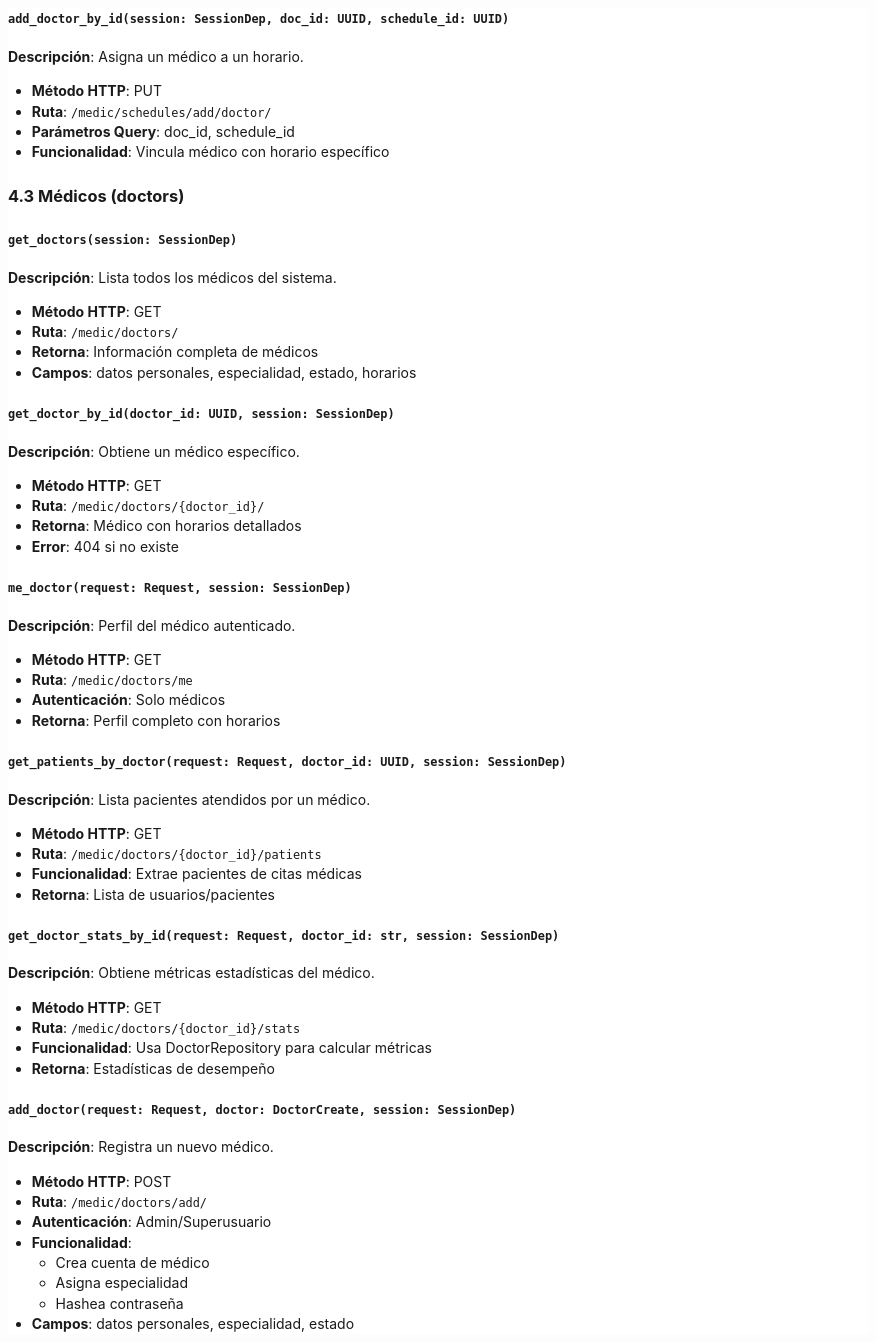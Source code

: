 #### `add_doctor_by_id(session: SessionDep, doc_id: UUID, schedule_id: UUID)`
**Descripción**: Asigna un médico a un horario.
- **Método HTTP**: PUT
- **Ruta**: `/medic/schedules/add/doctor/`
- **Parámetros Query**: doc_id, schedule_id
- **Funcionalidad**: Vincula médico con horario específico

### 4.3 Médicos (doctors)

#### `get_doctors(session: SessionDep)`
**Descripción**: Lista todos los médicos del sistema.
- **Método HTTP**: GET
- **Ruta**: `/medic/doctors/`
- **Retorna**: Información completa de médicos
- **Campos**: datos personales, especialidad, estado, horarios

#### `get_doctor_by_id(doctor_id: UUID, session: SessionDep)`
**Descripción**: Obtiene un médico específico.
- **Método HTTP**: GET
- **Ruta**: `/medic/doctors/{doctor_id}/`
- **Retorna**: Médico con horarios detallados
- **Error**: 404 si no existe

#### `me_doctor(request: Request, session: SessionDep)`
**Descripción**: Perfil del médico autenticado.
- **Método HTTP**: GET
- **Ruta**: `/medic/doctors/me`
- **Autenticación**: Solo médicos
- **Retorna**: Perfil completo con horarios

#### `get_patients_by_doctor(request: Request, doctor_id: UUID, session: SessionDep)`
**Descripción**: Lista pacientes atendidos por un médico.
- **Método HTTP**: GET
- **Ruta**: `/medic/doctors/{doctor_id}/patients`
- **Funcionalidad**: Extrae pacientes de citas médicas
- **Retorna**: Lista de usuarios/pacientes

#### `get_doctor_stats_by_id(request: Request, doctor_id: str, session: SessionDep)`
**Descripción**: Obtiene métricas estadísticas del médico.
- **Método HTTP**: GET
- **Ruta**: `/medic/doctors/{doctor_id}/stats`
- **Funcionalidad**: Usa DoctorRepository para calcular métricas
- **Retorna**: Estadísticas de desempeño

#### `add_doctor(request: Request, doctor: DoctorCreate, session: SessionDep)`
**Descripción**: Registra un nuevo médico.
- **Método HTTP**: POST
- **Ruta**: `/medic/doctors/add/`
- **Autenticación**: Admin/Superusuario
- **Funcionalidad**:
  - Crea cuenta de médico
  - Asigna especialidad
  - Hashea contraseña
- **Campos**: datos personales, especialidad, estado

